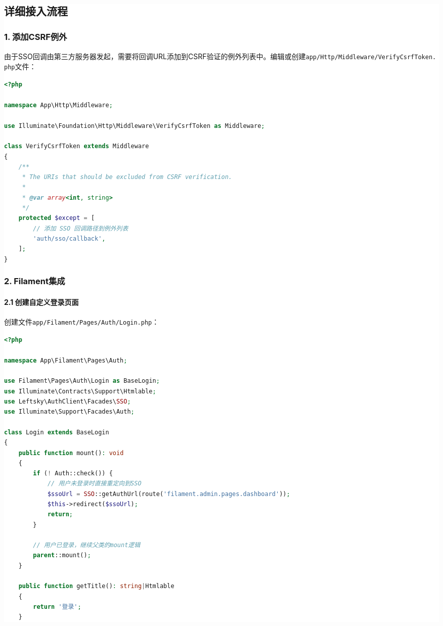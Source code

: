 ```
```

## 详细接入流程

### 1. 添加CSRF例外

由于SSO回调由第三方服务器发起，需要将回调URL添加到CSRF验证的例外列表中。编辑或创建`app/Http/Middleware/VerifyCsrfToken.php`文件：

```php
<?php

namespace App\Http\Middleware;

use Illuminate\Foundation\Http\Middleware\VerifyCsrfToken as Middleware;

class VerifyCsrfToken extends Middleware
{
    /**
     * The URIs that should be excluded from CSRF verification.
     *
     * @var array<int, string>
     */
    protected $except = [
        // 添加 SSO 回调路径到例外列表
        'auth/sso/callback',
    ];
}
```

### 2. Filament集成

#### 2.1 创建自定义登录页面

创建文件`app/Filament/Pages/Auth/Login.php`：

```php
<?php

namespace App\Filament\Pages\Auth;

use Filament\Pages\Auth\Login as BaseLogin;
use Illuminate\Contracts\Support\Htmlable;
use Leftsky\AuthClient\Facades\SSO;
use Illuminate\Support\Facades\Auth;

class Login extends BaseLogin
{
    public function mount(): void
    {
        if (! Auth::check()) {
            // 用户未登录时直接重定向到SSO
            $ssoUrl = SSO::getAuthUrl(route('filament.admin.pages.dashboard'));
            $this->redirect($ssoUrl);
            return;
        }
        
        // 用户已登录，继续父类的mount逻辑
        parent::mount();
    }
    
    public function getTitle(): string|Htmlable
    {
        return '登录';
    }
```